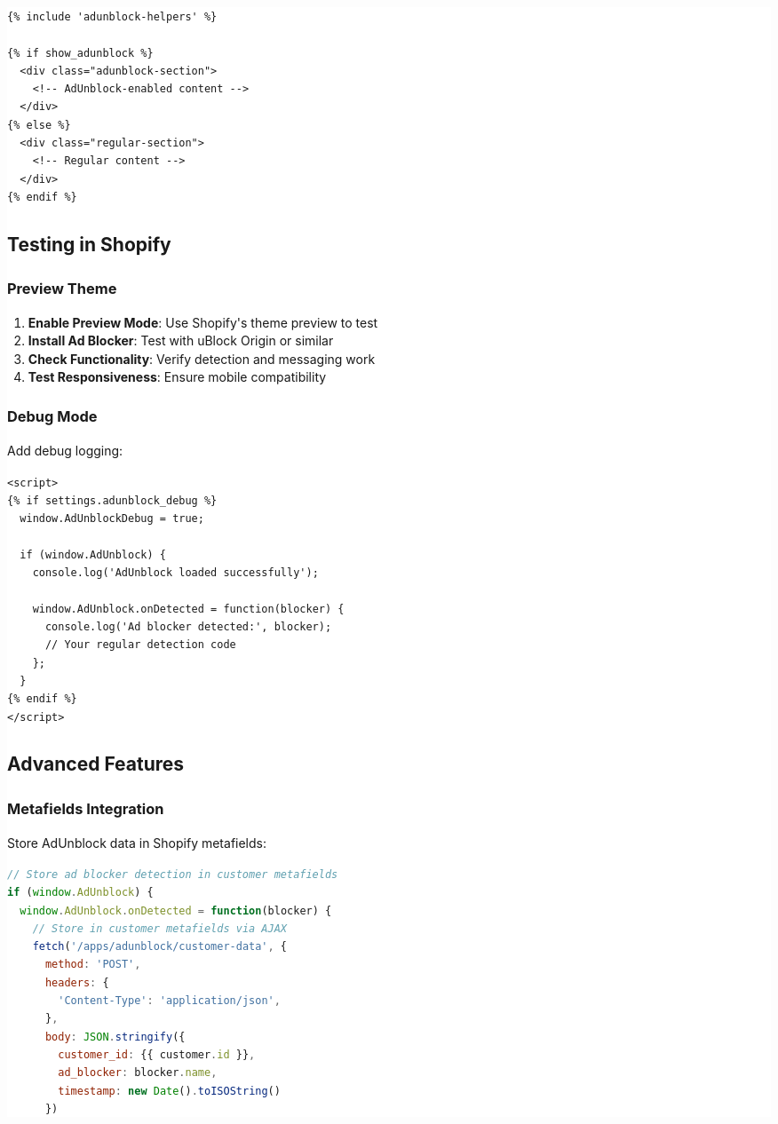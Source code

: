 ```liquid
{% include 'adunblock-helpers' %}

{% if show_adunblock %}
  <div class="adunblock-section">
    <!-- AdUnblock-enabled content -->
  </div>
{% else %}
  <div class="regular-section">
    <!-- Regular content -->
  </div>
{% endif %}
```

## Testing in Shopify

### Preview Theme

1. **Enable Preview Mode**: Use Shopify's theme preview to test
2. **Install Ad Blocker**: Test with uBlock Origin or similar
3. **Check Functionality**: Verify detection and messaging work
4. **Test Responsiveness**: Ensure mobile compatibility

### Debug Mode

Add debug logging:

```liquid
<script>
{% if settings.adunblock_debug %}
  window.AdUnblockDebug = true;
  
  if (window.AdUnblock) {
    console.log('AdUnblock loaded successfully');
    
    window.AdUnblock.onDetected = function(blocker) {
      console.log('Ad blocker detected:', blocker);
      // Your regular detection code
    };
  }
{% endif %}
</script>
```

## Advanced Features

### Metafields Integration

Store AdUnblock data in Shopify metafields:

```javascript
// Store ad blocker detection in customer metafields
if (window.AdUnblock) {
  window.AdUnblock.onDetected = function(blocker) {
    // Store in customer metafields via AJAX
    fetch('/apps/adunblock/customer-data', {
      method: 'POST',
      headers: {
        'Content-Type': 'application/json',
      },
      body: JSON.stringify({
        customer_id: {{ customer.id }},
        ad_blocker: blocker.name,
        timestamp: new Date().toISOString()
      })
```